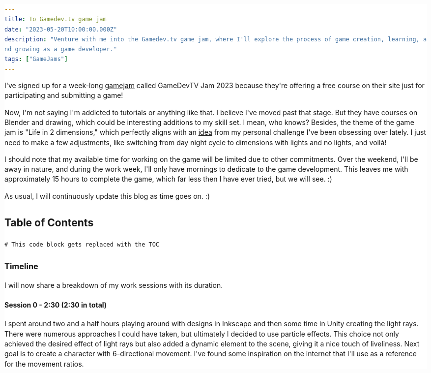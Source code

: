 ```yaml
---
title: To Gamedev.tv game jam
date: "2023-05-20T10:00:00.000Z"
description: "Venture with me into the Gamedev.tv game jam, where I'll explore the process of game creation, learning, and growing as a game developer."
tags: ["GameJams"]
---
```



I've signed up for a week-long [gamejam](https://itch.io/jam/gamedevtv-jam-2023? "gamejam") called GameDevTV Jam 2023 because they're offering a free course on their site just for participating and submitting a game!

Now, I'm not saying I'm addicted to tutorials or anything like that. I believe I've moved past that stage. But they have courses on Blender and drawing, which could be interesting additions to my skill set. I mean, who knows? Besides, the theme of the game jam is "Life in 2 dimensions," which perfectly aligns with an [idea](https://robinontheway.com/30DayGDChallenge/#one-room "idea") from  my personal challenge I've been obsessing over lately. I just need to make a few adjustments, like switching from day night cycle to dimensions with lights and no lights, and voilà!

I should note that my available time for working on the game will be limited due to other commitments. Over the weekend, I'll be away in nature, and during the work week, I'll only have mornings to dedicate to the game development. This leaves me with approximately 15 hours to complete the game, which far less then I have ever tried, but we will see. :)

As usual, I will continuously update this blog as time goes on. :)


## Table of Contents

```toc
# This code block gets replaced with the TOC
```

### Timeline

I will now share a breakdown of my work sessions with its duration.

#### Session 0 - 2:30 (2:30 in total)

I spent around two and a half hours playing around with designs in Inkscape and then some time in Unity creating the light rays. There were numerous approaches I could have taken, but ultimately I decided to use particle effects. This choice not only achieved the desired effect of light rays but also added a dynamic element to the scene, giving it a nice touch of liveliness. Next goal is to create a character with 6-directional movement. I've found some inspiration on the internet that I'll use as a reference for the movement ratios. 
